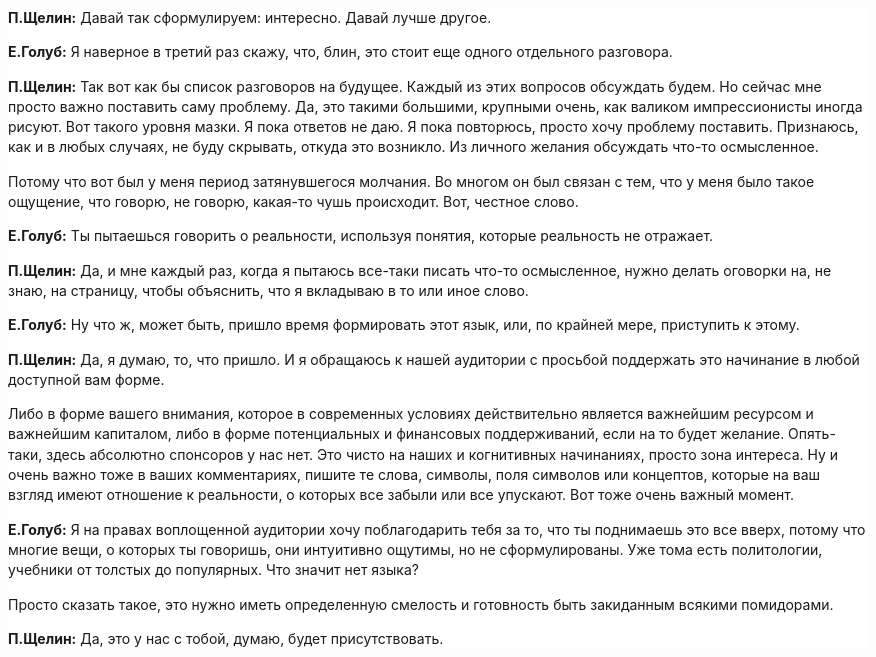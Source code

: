 **П.Щелин:**
Давай так сформулируем: интересно.
Давай лучше другое.

**Е.Голуб:**
Я наверное в третий раз скажу, что, блин, это стоит еще одного отдельного разговора.

**П.Щелин:**
Так вот как бы список разговоров на будущее.
Каждый из этих вопросов обсуждать будем.
Но сейчас мне просто важно поставить саму проблему.
Да, это такими большими, крупными очень, как валиком импрессионисты иногда рисуют.
Вот такого уровня мазки.
Я пока ответов не даю.
Я пока повторюсь, просто хочу проблему поставить.
Признаюсь, как и в любых случаях, не буду скрывать, откуда это возникло.
Из личного желания обсуждать что-то осмысленное.

Потому что вот был у меня период затянувшегося молчания.
Во многом он был связан с тем, что у меня было такое ощущение, что говорю, не говорю, какая-то чушь происходит.
Вот, честное слово.

**Е.Голуб:**
Ты пытаешься говорить о реальности, используя понятия, которые реальность не отражает.

**П.Щелин:**
Да, и мне каждый раз, когда я пытаюсь все-таки писать что-то осмысленное, нужно делать оговорки на, не знаю, на страницу, чтобы объяснить, что я вкладываю в то или иное слово.

**Е.Голуб:**
Ну что ж, может быть, пришло время формировать этот язык, или, по крайней мере, приступить к этому.

**П.Щелин:**
Да, я думаю, то, что пришло.
И я обращаюсь к нашей аудитории с просьбой поддержать это начинание в любой доступной вам форме.

Либо в форме вашего внимания, которое в современных условиях действительно является важнейшим ресурсом и важнейшим капиталом, либо в форме потенциальных и финансовых поддерживаний, если на то будет желание.
Опять-таки, здесь абсолютно спонсоров у нас нет.
Это чисто на наших и когнитивных начинаниях, просто зона интереса.
Ну и очень важно тоже в ваших комментариях, пишите те слова, символы, поля символов или концептов, которые на ваш взгляд имеют отношение к реальности, о которых все забыли или все упускают.
Вот тоже очень важный момент.

**Е.Голуб:**
Я на правах воплощенной аудитории хочу поблагодарить тебя за то, что ты поднимаешь это все вверх, потому что многие вещи, о которых ты говоришь, они интуитивно ощутимы, но не сформулированы.
Уже тома есть политологии, учебники от толстых до популярных.
Что значит нет языка?

Просто сказать такое, это нужно иметь определенную смелость и готовность быть закиданным всякими помидорами.

**П.Щелин:**
Да, это у нас с тобой, думаю, будет присутствовать.
